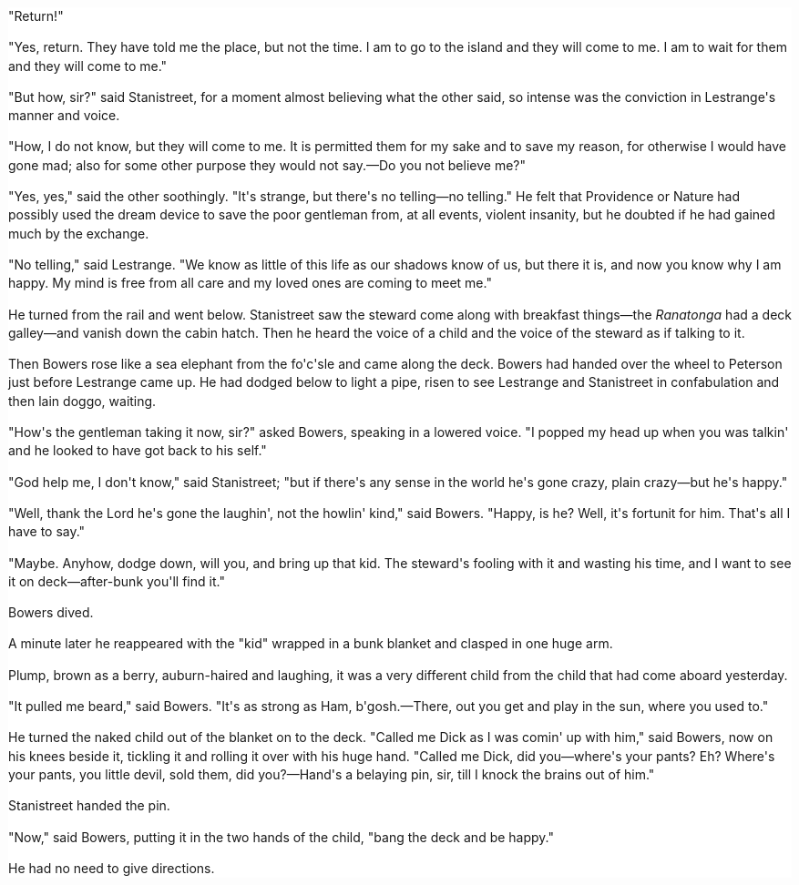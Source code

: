 "Return!"

"Yes, return. They have told me the place, but not the time. I am to go to the island and they will come to me. I am to wait for them and they will come to me."

"But how, sir?" said Stanistreet, for a moment almost believing what the other said, so intense was the conviction in Lestrange's manner and voice.

"How, I do not know, but they will come to me. It is permitted them for my sake and to save my reason, for otherwise I would have gone mad; also for some other purpose they would not say.—Do you not believe me?"

"Yes, yes," said the other soothingly. "It's strange, but there's no telling—no telling." He felt that Providence or Nature had possibly used the dream device to save the poor gentleman from, at all events, violent insanity, but he doubted if he had gained much by the exchange.

"No telling," said Lestrange. "We know as little of this life as our shadows know of us, but there it is, and now you know why I am happy. My mind is free from all care and my loved ones are coming to meet me."

He turned from the rail and went below. Stanistreet saw the steward come along with breakfast things—the _Ranatonga_ had a deck galley—and vanish down the cabin hatch. Then he heard the voice of a child and the voice of the steward as if talking to it.

Then Bowers rose like a sea elephant from the fo'c'sle and came along the deck. Bowers had handed over the wheel to Peterson just before Lestrange came up. He had dodged below to light a pipe, risen to see Lestrange and Stanistreet in confabulation and then lain doggo, waiting.

"How's the gentleman taking it now, sir?" asked Bowers, speaking in a lowered voice. "I popped my head up when you was talkin' and he looked to have got back to his self."

"God help me, I don't know," said Stanistreet; "but if there's any sense in the world he's gone crazy, plain crazy—but he's happy."

"Well, thank the Lord he's gone the laughin', not the howlin' kind," said Bowers. "Happy, is he? Well, it's fortunit for him. That's all I have to say."

"Maybe. Anyhow, dodge down, will you, and bring up that kid. The steward's fooling with it and wasting his time, and I want to see it on deck—after-bunk you'll find it."

Bowers dived.

A minute later he reappeared with the "kid" wrapped in a bunk blanket and clasped in one huge arm.

Plump, brown as a berry, auburn-haired and laughing, it was a very different child from the child that had come aboard yesterday.

"It pulled me beard," said Bowers. "It's as strong as Ham, b'gosh.—There, out you get and play in the sun, where you used to."

He turned the naked child out of the blanket on to the deck. "Called me Dick as I was comin' up with him," said Bowers, now on his knees beside it, tickling it and rolling it over with his huge hand. "Called me Dick, did you—where's your pants? Eh? Where's your pants, you little devil, sold them, did you?—Hand's a belaying pin, sir, till I knock the brains out of him."

Stanistreet handed the pin.

"Now," said Bowers, putting it in the two hands of the child, "bang the deck and be happy."

He had no need to give directions.
